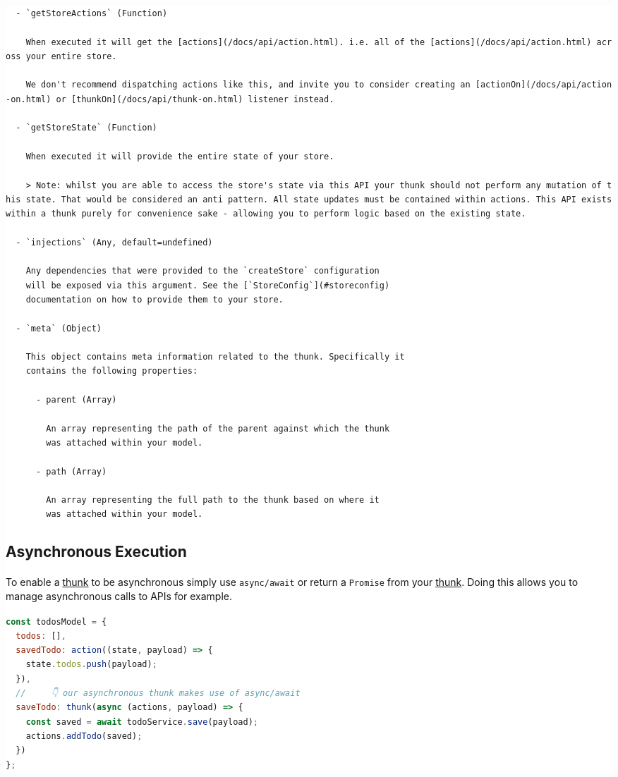       - `getStoreActions` (Function)

        When executed it will get the [actions](/docs/api/action.html). i.e. all of the [actions](/docs/api/action.html) across your entire store.

        We don't recommend dispatching actions like this, and invite you to consider creating an [actionOn](/docs/api/action-on.html) or [thunkOn](/docs/api/thunk-on.html) listener instead.

      - `getStoreState` (Function)

        When executed it will provide the entire state of your store.

        > Note: whilst you are able to access the store's state via this API your thunk should not perform any mutation of this state. That would be considered an anti pattern. All state updates must be contained within actions. This API exists within a thunk purely for convenience sake - allowing you to perform logic based on the existing state.

      - `injections` (Any, default=undefined)

        Any dependencies that were provided to the `createStore` configuration
        will be exposed via this argument. See the [`StoreConfig`](#storeconfig)
        documentation on how to provide them to your store.

      - `meta` (Object)

        This object contains meta information related to the thunk. Specifically it
        contains the following properties:

          - parent (Array)

            An array representing the path of the parent against which the thunk
            was attached within your model.

          - path (Array)

            An array representing the full path to the thunk based on where it
            was attached within your model.

## Asynchronous Execution

To enable a [thunk](/docs/api/thunk.html) to be asynchronous simply use `async/await` or return a `Promise` from your [thunk](/docs/api/thunk.html).  Doing this allows you to manage asynchronous calls to APIs for example.

```javascript
const todosModel = {
  todos: [],
  savedTodo: action((state, payload) => {
    state.todos.push(payload);
  }),
  //     👇 our asynchronous thunk makes use of async/await 
  saveTodo: thunk(async (actions, payload) => {
    const saved = await todoService.save(payload);
    actions.addTodo(saved);
  })
};
```
